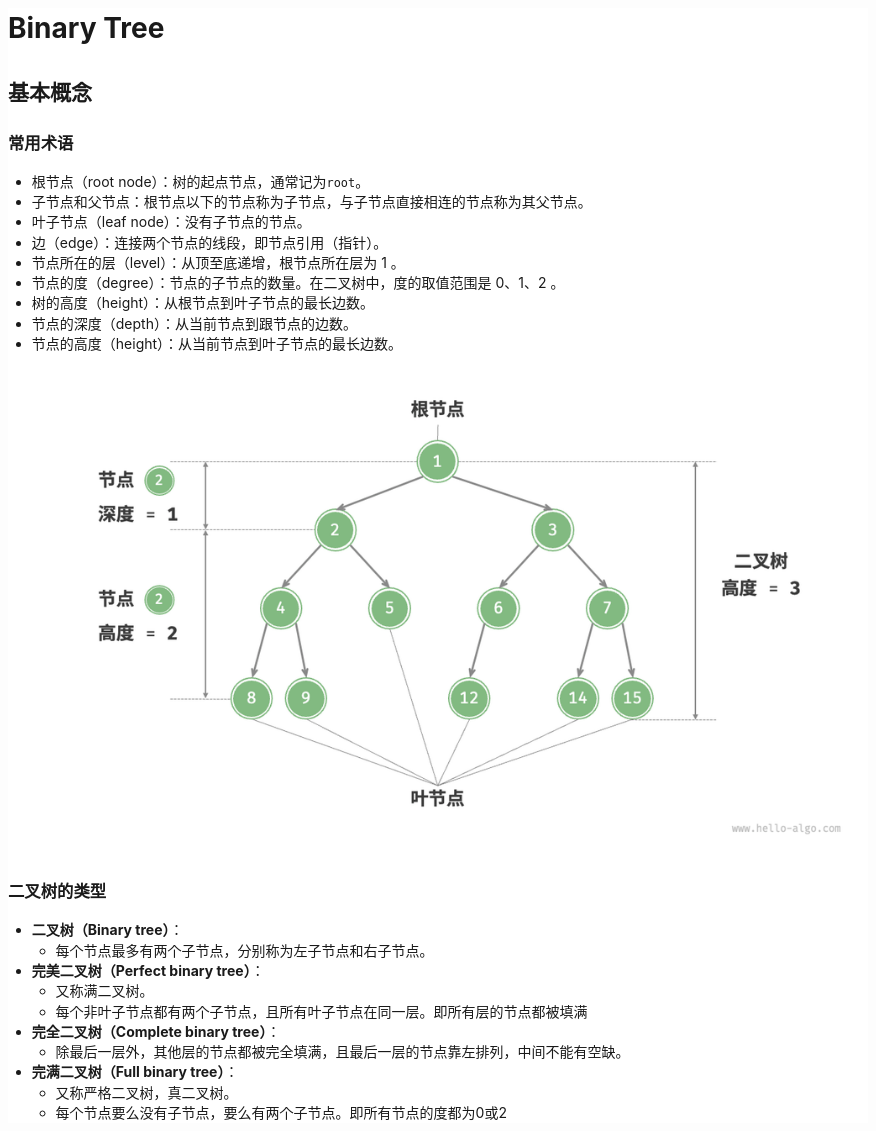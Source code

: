 # Binary Tree

## 基本概念

### 常用术语

- 根节点（root node）：树的起点节点，通常记为`root`。
- 子节点和父节点：根节点以下的节点称为子节点，与子节点直接相连的节点称为其父节点。
- 叶子节点（leaf node）：没有子节点的节点。
- 边（edge）：连接两个节点的线段，即节点引用（指针）。
- 节点所在的层（level）：从顶至底递增，根节点所在层为 1 。
- 节点的度（degree）：节点的子节点的数量。在二叉树中，度的取值范围是 0、1、2 。
- 树的高度（height）：从根节点到叶子节点的最长边数。
- 节点的深度（depth）：从当前节点到跟节点的边数。
- 节点的高度（height）：从当前节点到叶子节点的最长边数。

![binary_tree_terminology](../../Image/binary_tree_terminology.png)

### 二叉树的类型

- **二叉树（Binary tree）**：
  - 每个节点最多有两个子节点，分别称为左子节点和右子节点。
- **完美二叉树（Perfect binary tree）**：
  - 又称满二叉树。
  - 每个非叶子节点都有两个子节点，且所有叶子节点在同一层。即所有层的节点都被填满
- **完全二叉树（Complete binary tree）**：
  - 除最后一层外，其他层的节点都被完全填满，且最后一层的节点靠左排列，中间不能有空缺。
- **完满二叉树（Full binary tree）**：
  - 又称严格二叉树，真二叉树。
  - 每个节点要么没有子节点，要么有两个子节点。即所有节点的度都为0或2

